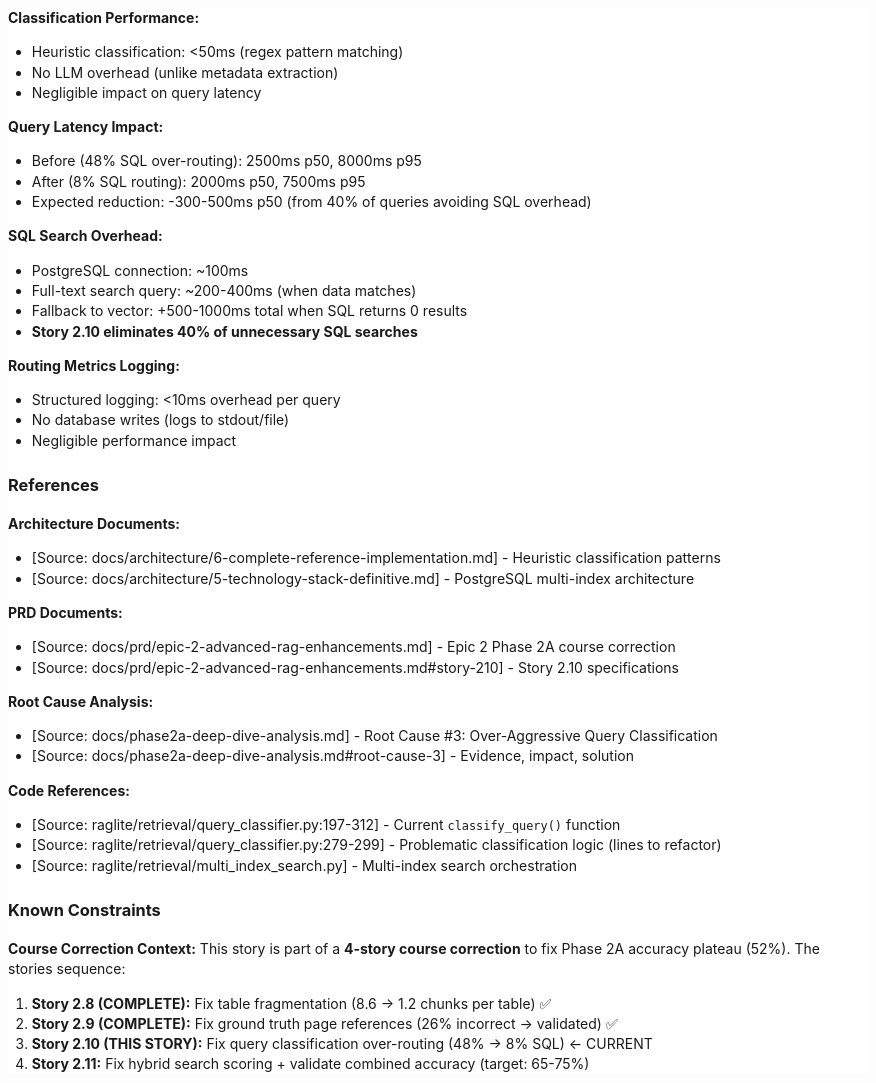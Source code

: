 **Classification Performance:**
- Heuristic classification: <50ms (regex pattern matching)
- No LLM overhead (unlike metadata extraction)
- Negligible impact on query latency

**Query Latency Impact:**
- Before (48% SQL over-routing): 2500ms p50, 8000ms p95
- After (8% SQL routing): 2000ms p50, 7500ms p95
- Expected reduction: -300-500ms p50 (from 40% of queries avoiding SQL overhead)

**SQL Search Overhead:**
- PostgreSQL connection: ~100ms
- Full-text search query: ~200-400ms (when data matches)
- Fallback to vector: +500-1000ms total when SQL returns 0 results
- **Story 2.10 eliminates 40% of unnecessary SQL searches**

**Routing Metrics Logging:**
- Structured logging: <10ms overhead per query
- No database writes (logs to stdout/file)
- Negligible performance impact

### References

**Architecture Documents:**
- [Source: docs/architecture/6-complete-reference-implementation.md] - Heuristic classification patterns
- [Source: docs/architecture/5-technology-stack-definitive.md] - PostgreSQL multi-index architecture

**PRD Documents:**
- [Source: docs/prd/epic-2-advanced-rag-enhancements.md] - Epic 2 Phase 2A course correction
- [Source: docs/prd/epic-2-advanced-rag-enhancements.md#story-210] - Story 2.10 specifications

**Root Cause Analysis:**
- [Source: docs/phase2a-deep-dive-analysis.md] - Root Cause #3: Over-Aggressive Query Classification
- [Source: docs/phase2a-deep-dive-analysis.md#root-cause-3] - Evidence, impact, solution

**Code References:**
- [Source: raglite/retrieval/query_classifier.py:197-312] - Current `classify_query()` function
- [Source: raglite/retrieval/query_classifier.py:279-299] - Problematic classification logic (lines to refactor)
- [Source: raglite/retrieval/multi_index_search.py] - Multi-index search orchestration

### Known Constraints

**Course Correction Context:**
This story is part of a **4-story course correction** to fix Phase 2A accuracy plateau (52%). The stories sequence:

1. **Story 2.8 (COMPLETE):** Fix table fragmentation (8.6 → 1.2 chunks per table) ✅
2. **Story 2.9 (COMPLETE):** Fix ground truth page references (26% incorrect → validated) ✅
3. **Story 2.10 (THIS STORY):** Fix query classification over-routing (48% → 8% SQL) ← CURRENT
4. **Story 2.11:** Fix hybrid search scoring + validate combined accuracy (target: 65-75%)
